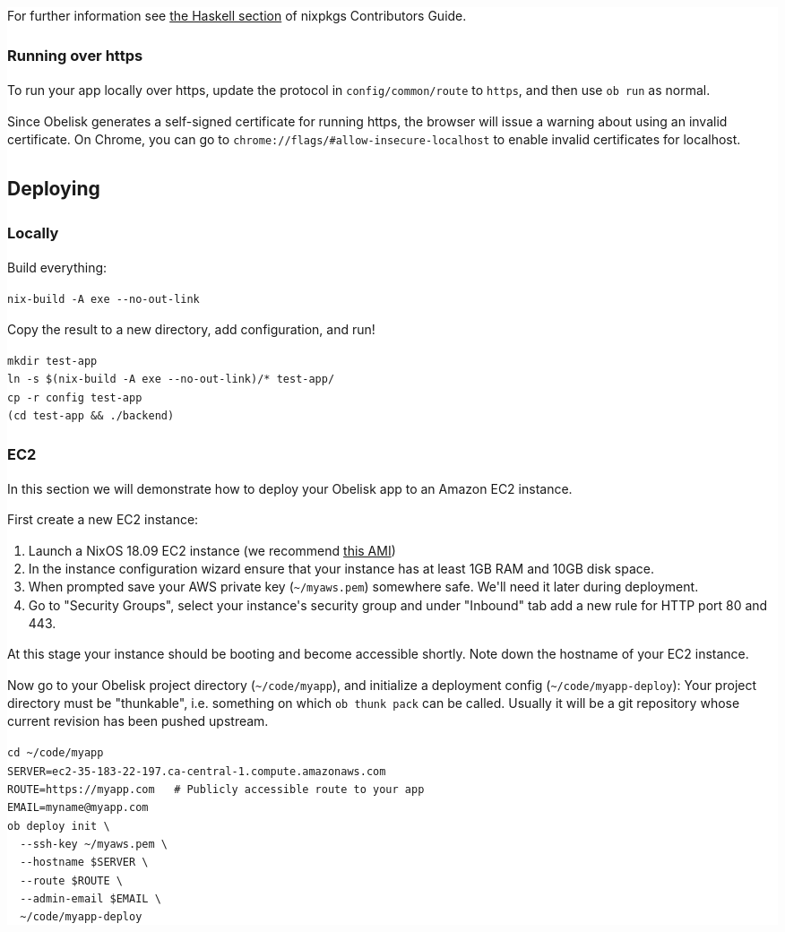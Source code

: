 For further information see [the Haskell section](https://nixos.org/nixpkgs/manual/#users-guide-to-the-haskell-infrastructure) of nixpkgs Contributors Guide.

### Running over https

To run your app locally over https, update the protocol in `config/common/route` to `https`, and then use `ob run` as normal.

Since Obelisk generates a self-signed certificate for running https, the browser will issue a warning about using an invalid certificate. On Chrome, you can go to `chrome://flags/#allow-insecure-localhost` to enable invalid certificates for localhost.

## Deploying

### Locally

Build everything:

```
nix-build -A exe --no-out-link
```

Copy the result to a new directory, add configuration, and run!

```
mkdir test-app
ln -s $(nix-build -A exe --no-out-link)/* test-app/
cp -r config test-app
(cd test-app && ./backend)
```

### EC2

In this section we will demonstrate how to deploy your Obelisk app to an Amazon EC2 instance.

First create a new EC2 instance:

1. Launch a NixOS 18.09 EC2 instance (we recommend [this AMI](https://console.aws.amazon.com/ec2/v2/home?region=us-east-1#LaunchInstanceWizard:ami=ami-009c9c3f1af480ff3))
1. In the instance configuration wizard ensure that your instance has at least 1GB RAM and 10GB disk space.
1. When prompted save your AWS private key (`~/myaws.pem`) somewhere safe. We'll need it later during deployment.
1. Go to "Security Groups", select your instance's security group and under "Inbound" tab add a new rule for HTTP port 80 and 443.

At this stage your instance should be booting and become accessible shortly. Note down the hostname of your EC2 instance.

Now go to your Obelisk project directory (`~/code/myapp`), and initialize a deployment config (`~/code/myapp-deploy`):
Your project directory must be "thunkable", i.e. something on which `ob thunk pack` can be called. Usually it will be a git repository whose current revision has been pushed upstream.

```
cd ~/code/myapp
SERVER=ec2-35-183-22-197.ca-central-1.compute.amazonaws.com
ROUTE=https://myapp.com   # Publicly accessible route to your app
EMAIL=myname@myapp.com
ob deploy init \
  --ssh-key ~/myaws.pem \
  --hostname $SERVER \
  --route $ROUTE \
  --admin-email $EMAIL \
  ~/code/myapp-deploy
```
